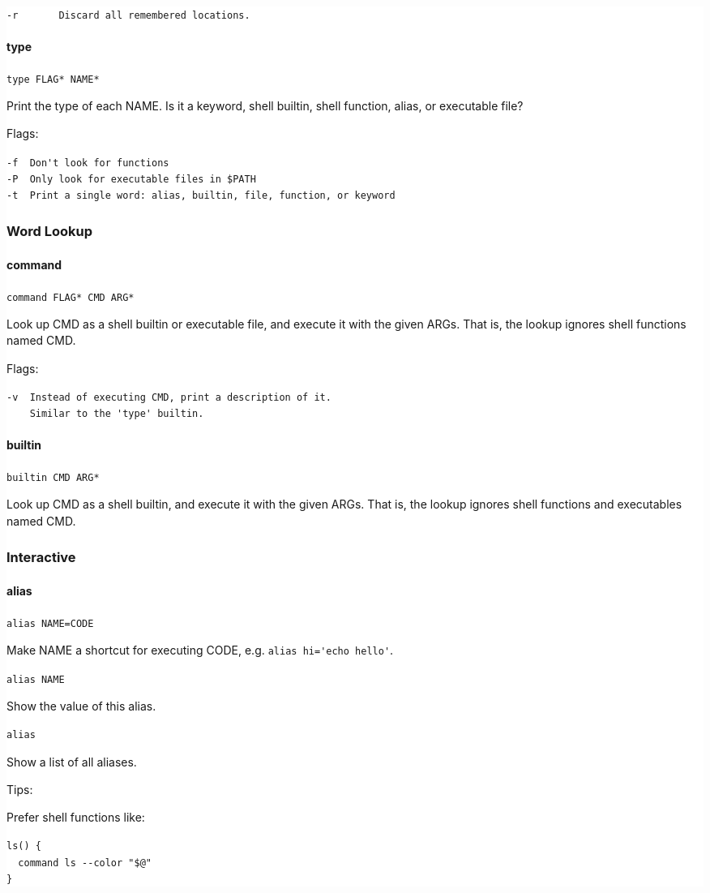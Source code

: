     -r       Discard all remembered locations.


#### type

    type FLAG* NAME*

Print the type of each NAME.  Is it a keyword, shell builtin, shell function,
alias, or executable file?

Flags:

    -f  Don't look for functions
    -P  Only look for executable files in $PATH
    -t  Print a single word: alias, builtin, file, function, or keyword


 
<h3>Word Lookup</h3>

#### command

    command FLAG* CMD ARG*

Look up CMD as a shell builtin or executable file, and execute it with the
given ARGs.  That is, the lookup ignores shell functions named CMD.

Flags:

    -v  Instead of executing CMD, print a description of it.
        Similar to the 'type' builtin.


#### builtin

    builtin CMD ARG*

Look up CMD as a shell builtin, and execute it with the given ARGs.  That is,
the lookup ignores shell functions and executables named CMD.

### Interactive

#### alias

    alias NAME=CODE

Make NAME a shortcut for executing CODE, e.g. `alias hi='echo hello'`.

    alias NAME

Show the value of this alias.

    alias

Show a list of all aliases.

Tips:

Prefer shell functions like:

    ls() {
      command ls --color "$@"
    }
